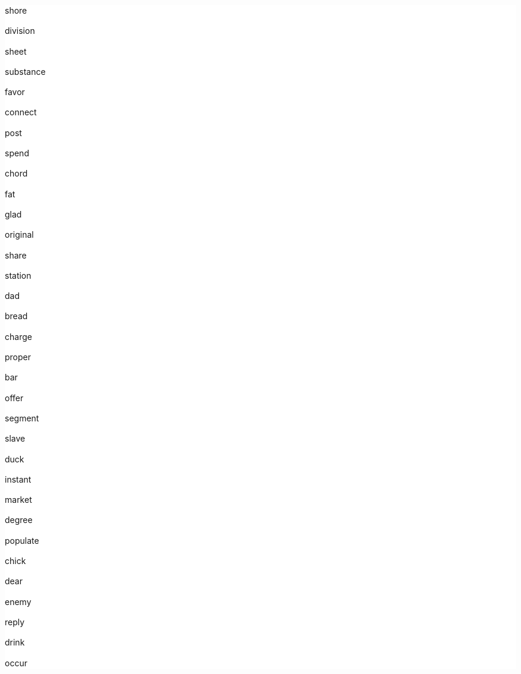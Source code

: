 shore

division

sheet

substance

favor

connect

post

spend

chord

fat

glad

original

share

station

dad

bread

charge

proper

bar

offer

segment

slave

duck

instant

market

degree

populate

chick

dear

enemy

reply

drink

occur
